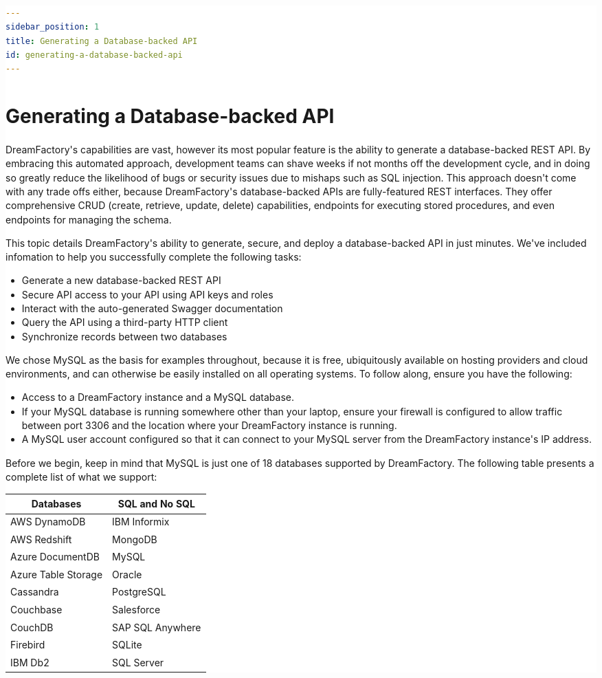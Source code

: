 ```yaml
---
sidebar_position: 1
title: Generating a Database-backed API
id: generating-a-database-backed-api
---
```


# Generating a Database-backed API

DreamFactory's capabilities are vast, however its most popular feature is the ability to generate a database-backed REST API. By embracing this automated approach, development teams can shave weeks if not months off the development cycle, and in doing so greatly reduce the likelihood of bugs or security issues due to mishaps such as SQL injection. This approach doesn't come with any trade offs either, because DreamFactory's database-backed APIs are fully-featured REST interfaces. They offer comprehensive CRUD (create, retrieve, update, delete) capabilities, endpoints for executing stored procedures, and even endpoints for managing the schema.

This topic details DreamFactory's ability to generate, secure, and deploy a database-backed API in just minutes. We've included infomation to help you successfully complete the following tasks:

* Generate a new database-backed REST API
* Secure API access to your API using API keys and roles
* Interact with the auto-generated Swagger documentation
* Query the API using a third-party HTTP client
* Synchronize records between two databases

We chose MySQL as the basis for examples throughout, because it is free, ubiquitously available on hosting providers and cloud environments, and can otherwise be easily installed on all operating systems. To follow along, ensure you have the following:

* Access to a DreamFactory instance and a MySQL database.
* If your MySQL database is running somewhere other than your laptop, ensure your firewall is configured to allow traffic between port 3306 and the location where your DreamFactory instance is running.
* A MySQL user account configured so that it can connect to your MySQL server from the DreamFactory instance's IP address.

Before we begin, keep in mind that MySQL is just one of 18 databases supported by DreamFactory. The following table presents a complete list of what we support:

| Databases           | SQL and No SQL   |
| --------------------|------------------|
| AWS DynamoDB        | IBM Informix     |
| AWS Redshift        | MongoDB          |
| Azure DocumentDB    | MySQL            |
| Azure Table Storage | Oracle           |
| Cassandra           | PostgreSQL       |
| Couchbase           | Salesforce       |
| CouchDB             | SAP SQL Anywhere |
| Firebird            | SQLite           |
| IBM Db2             | SQL Server       |
